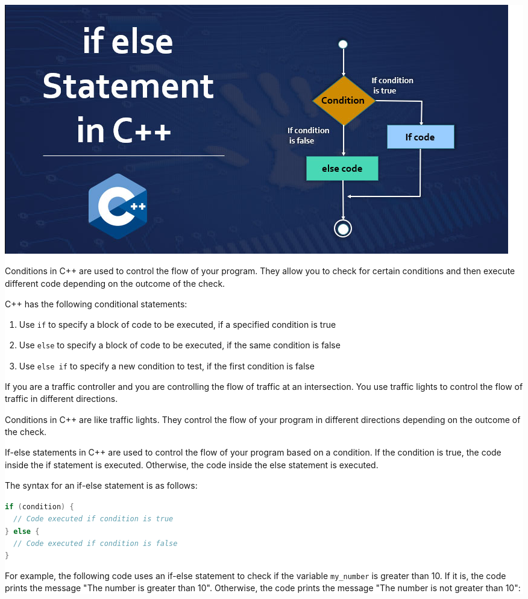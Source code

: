 ![](./images/if-else.png)

Conditions in C++ are used to control the flow of your program. They allow you to check for certain conditions and then execute different code depending on the outcome of the check.

C++ has the following conditional statements:

1. Use `if` to specify a block of code to be executed, if a specified condition is true

2. Use `else` to specify a block of code to be executed, if the same condition is false

3. Use `else if` to specify a new condition to test, if the first condition is false

If you are a traffic controller and you are controlling the flow of traffic at an intersection. You use traffic lights to control the flow of traffic in different directions.

Conditions in C++ are like traffic lights. They control the flow of your program in different directions depending on the outcome of the check.

If-else statements in C++ are used to control the flow of your program based on a condition. If the condition is true, the code inside the if statement is executed. Otherwise, the code inside the else statement is executed.

The syntax for an if-else statement is as follows:

```c++
if (condition) {
  // Code executed if condition is true
} else {
  // Code executed if condition is false
}
```

For example, the following code uses an if-else statement to check if the variable `my_number` is greater than 10. If it is, the code prints the message "The number is greater than 10". Otherwise, the code prints the message "The number is not greater than 10":
